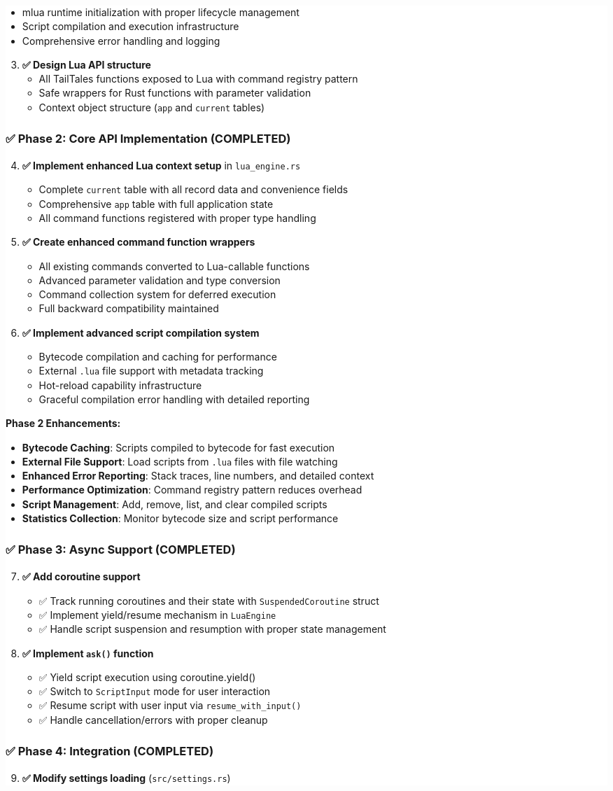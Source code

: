    - mlua runtime initialization with proper lifecycle management
   - Script compilation and execution infrastructure
   - Comprehensive error handling and logging

3. **✅ Design Lua API structure**
   - All TailTales functions exposed to Lua with command registry pattern
   - Safe wrappers for Rust functions with parameter validation
   - Context object structure (`app` and `current` tables)

### ✅ Phase 2: Core API Implementation (COMPLETED)

4. **✅ Implement enhanced Lua context setup** in `lua_engine.rs`

   - Complete `current` table with all record data and convenience fields
   - Comprehensive `app` table with full application state
   - All command functions registered with proper type handling

5. **✅ Create enhanced command function wrappers**

   - All existing commands converted to Lua-callable functions
   - Advanced parameter validation and type conversion
   - Command collection system for deferred execution
   - Full backward compatibility maintained

6. **✅ Implement advanced script compilation system**
   - Bytecode compilation and caching for performance
   - External `.lua` file support with metadata tracking
   - Hot-reload capability infrastructure
   - Graceful compilation error handling with detailed reporting

**Phase 2 Enhancements:**

- **Bytecode Caching**: Scripts compiled to bytecode for fast execution
- **External File Support**: Load scripts from `.lua` files with file watching
- **Enhanced Error Reporting**: Stack traces, line numbers, and detailed context
- **Performance Optimization**: Command registry pattern reduces overhead
- **Script Management**: Add, remove, list, and clear compiled scripts
- **Statistics Collection**: Monitor bytecode size and script performance

### ✅ Phase 3: Async Support (COMPLETED)

7. **✅ Add coroutine support**

   - ✅ Track running coroutines and their state with `SuspendedCoroutine` struct
   - ✅ Implement yield/resume mechanism in `LuaEngine`
   - ✅ Handle script suspension and resumption with proper state management

8. **✅ Implement `ask()` function**
   - ✅ Yield script execution using coroutine.yield()
   - ✅ Switch to `ScriptInput` mode for user interaction
   - ✅ Resume script with user input via `resume_with_input()`
   - ✅ Handle cancellation/errors with proper cleanup

### ✅ Phase 4: Integration (COMPLETED)

9. **✅ Modify settings loading** (`src/settings.rs`)
